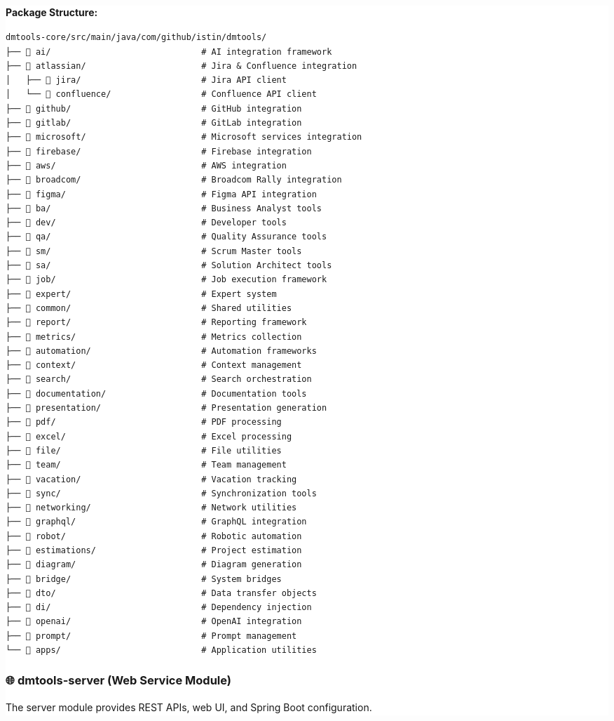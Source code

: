 **Package Structure:**
```
dmtools-core/src/main/java/com/github/istin/dmtools/
├── 📁 ai/                              # AI integration framework
├── 📁 atlassian/                       # Jira & Confluence integration
│   ├── 📁 jira/                        # Jira API client
│   └── 📁 confluence/                  # Confluence API client
├── 📁 github/                          # GitHub integration
├── 📁 gitlab/                          # GitLab integration
├── 📁 microsoft/                       # Microsoft services integration
├── 📁 firebase/                        # Firebase integration
├── 📁 aws/                             # AWS integration
├── 📁 broadcom/                        # Broadcom Rally integration
├── 📁 figma/                           # Figma API integration
├── 📁 ba/                              # Business Analyst tools
├── 📁 dev/                             # Developer tools
├── 📁 qa/                              # Quality Assurance tools
├── 📁 sm/                              # Scrum Master tools
├── 📁 sa/                              # Solution Architect tools
├── 📁 job/                             # Job execution framework
├── 📁 expert/                          # Expert system
├── 📁 common/                          # Shared utilities
├── 📁 report/                          # Reporting framework
├── 📁 metrics/                         # Metrics collection
├── 📁 automation/                      # Automation frameworks
├── 📁 context/                         # Context management
├── 📁 search/                          # Search orchestration
├── 📁 documentation/                   # Documentation tools
├── 📁 presentation/                    # Presentation generation
├── 📁 pdf/                             # PDF processing
├── 📁 excel/                           # Excel processing
├── 📁 file/                            # File utilities
├── 📁 team/                            # Team management
├── 📁 vacation/                        # Vacation tracking
├── 📁 sync/                            # Synchronization tools
├── 📁 networking/                      # Network utilities
├── 📁 graphql/                         # GraphQL integration
├── 📁 robot/                           # Robotic automation
├── 📁 estimations/                     # Project estimation
├── 📁 diagram/                         # Diagram generation
├── 📁 bridge/                          # System bridges
├── 📁 dto/                             # Data transfer objects
├── 📁 di/                              # Dependency injection
├── 📁 openai/                          # OpenAI integration
├── 📁 prompt/                          # Prompt management
└── 📁 apps/                            # Application utilities
```

### 🌐 dmtools-server (Web Service Module)

The server module provides REST APIs, web UI, and Spring Boot configuration.
